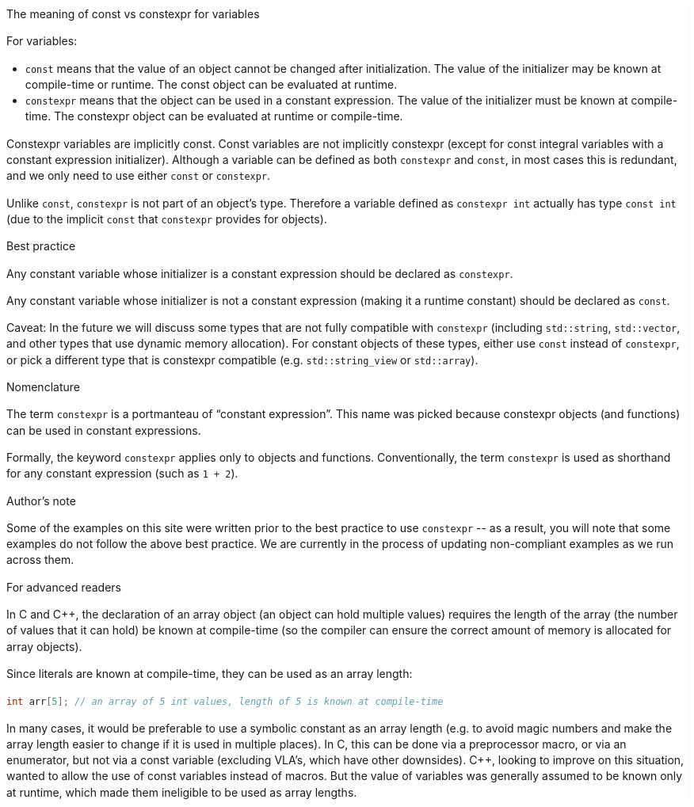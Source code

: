 The meaning of const vs constexpr for variables

For variables:

- `const` means that the value of an object cannot be changed after initialization. The value of the initializer may be known at compile-time or runtime. The const object can be evaluated at runtime.
- `constexpr` means that the object can be used in a constant expression. The value of the initializer must be known at compile-time. The constexpr object can be evaluated at runtime or compile-time.

Constexpr variables are implicitly const. Const variables are not implicitly constexpr (except for const integral variables with a constant expression initializer). Although a variable can be defined as both `constexpr` and `const`, in most cases this is redundant, and we only need to use either `const` or `constexpr`.

Unlike `const`, `constexpr` is not part of an object’s type. Therefore a variable defined as `constexpr int` actually has type `const int` (due to the implicit `const` that `constexpr` provides for objects).

Best practice

Any constant variable whose initializer is a constant expression should be declared as `constexpr`.

Any constant variable whose initializer is not a constant expression (making it a runtime constant) should be declared as `const`.

Caveat: In the future we will discuss some types that are not fully compatible with `constexpr` (including `std::string`, `std::vector`, and other types that use dynamic memory allocation). For constant objects of these types, either use `const` instead of `constexpr`, or pick a different type that is constexpr compatible (e.g. `std::string_view` or `std::array`).

Nomenclature

The term `constexpr` is a portmanteau of “constant expression”. This name was picked because constexpr objects (and functions) can be used in constant expressions.

Formally, the keyword `constexpr` applies only to objects and functions. Conventionally, the term `constexpr` is used as shorthand for any constant expression (such as `1 + 2`).

Author’s note

Some of the examples on this site were written prior to the best practice to use `constexpr` -- as a result, you will note that some examples do not follow the above best practice. We are currently in the process of updating non-compliant examples as we run across them.

For advanced readers

In C and C++, the declaration of an array object (an object can hold multiple values) requires the length of the array (the number of values that it can hold) be known at compile-time (so the compiler can ensure the correct amount of memory is allocated for array objects).

Since literals are known at compile-time, they can be used as an array length:

```cpp
int arr[5]; // an array of 5 int values, length of 5 is known at compile-time
```

In many cases, it would be preferable to use a symbolic constant as an array length (e.g. to avoid magic numbers and make the array length easier to change if it is used in multiple places). In C, this can be done via a preprocessor macro, or via an enumerator, but not via a const variable (excluding VLA’s, which have other downsides). C++, looking to improve on this situation, wanted to allow the use of const variables instead of macros. But the value of variables was generally assumed to be known only at runtime, which made them ineligible to be used as array lengths.
